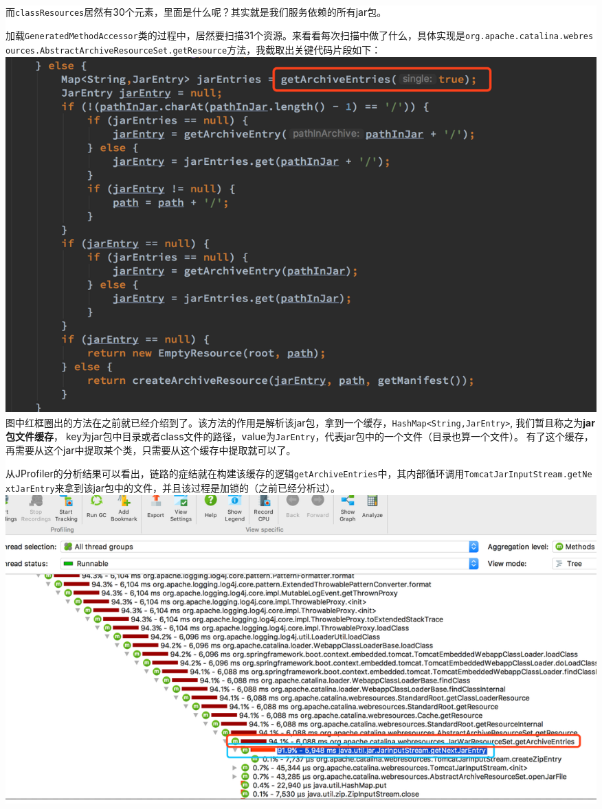 而`classResources`居然有30个元素，里面是什么呢？其实就是我们服务依赖的所有jar包。

加载`GeneratedMethodAccessor`类的过程中，居然要扫描31个资源。来看看每次扫描中做了什么，具体实现是`org.apache.catalina.webresources.AbstractArchiveResourceSet.getResource`方法，我截取出关键代码片段如下：
![code-8](log4j2-slow/code-8.png)
图中红框圈出的方法在之前就已经介绍到了。该方法的作用是解析该jar包，拿到一个缓存，`HashMap<String,JarEntry>`, 我们暂且称之为**jar包文件缓存**， key为jar包中目录或者class文件的路径，value为`JarEntry`，代表jar包中的一个文件（目录也算一个文件）。
有了这个缓存，再需要从这个jar中提取某个类，只需要从这个缓存中提取就可以了。


从JProfiler的分析结果可以看出，链路的症结就在构建该缓存的逻辑`getArchiveEntries`中，其内部循环调用`TomcatJarInputStream.getNextJarEntry`来拿到该jar包中的文件，并且该过程是加锁的（之前已经分析过）。
![jprofiler-6](log4j2-slow/jprofiler-6.png)
